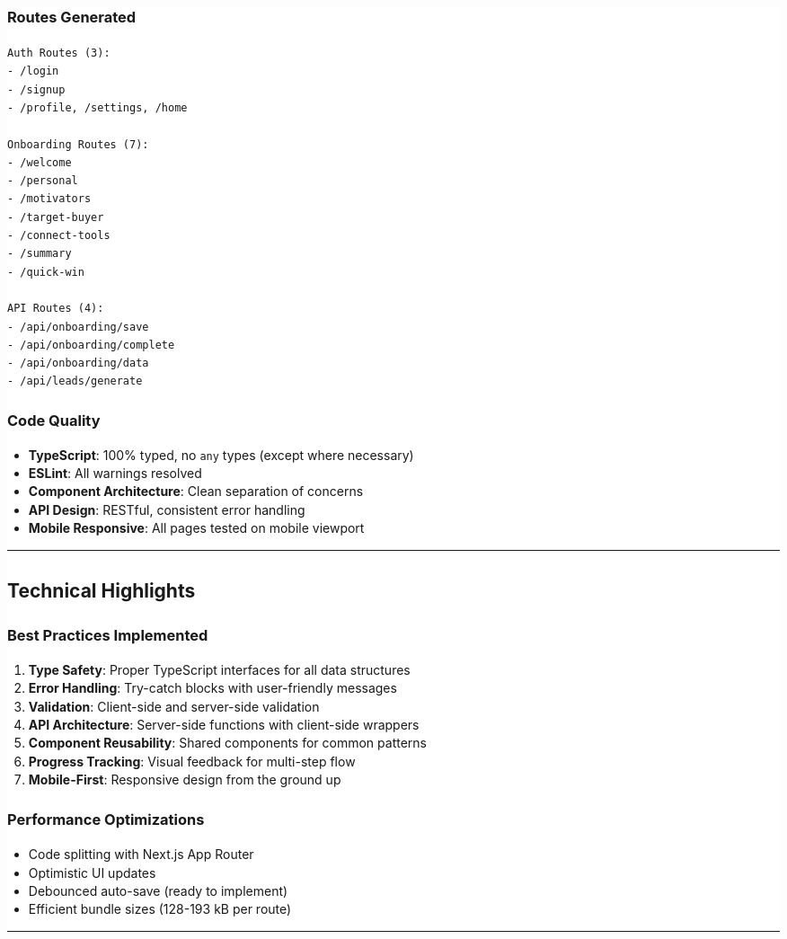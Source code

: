 ### Routes Generated
```
Auth Routes (3):
- /login
- /signup
- /profile, /settings, /home

Onboarding Routes (7):
- /welcome
- /personal
- /motivators
- /target-buyer
- /connect-tools
- /summary
- /quick-win

API Routes (4):
- /api/onboarding/save
- /api/onboarding/complete
- /api/onboarding/data
- /api/leads/generate
```

### Code Quality
- **TypeScript**: 100% typed, no `any` types (except where necessary)
- **ESLint**: All warnings resolved
- **Component Architecture**: Clean separation of concerns
- **API Design**: RESTful, consistent error handling
- **Mobile Responsive**: All pages tested on mobile viewport

---

## Technical Highlights

### Best Practices Implemented
1. **Type Safety**: Proper TypeScript interfaces for all data structures
2. **Error Handling**: Try-catch blocks with user-friendly messages
3. **Validation**: Client-side and server-side validation
4. **API Architecture**: Server-side functions with client-side wrappers
5. **Component Reusability**: Shared components for common patterns
6. **Progress Tracking**: Visual feedback for multi-step flow
7. **Mobile-First**: Responsive design from the ground up

### Performance Optimizations
- Code splitting with Next.js App Router
- Optimistic UI updates
- Debounced auto-save (ready to implement)
- Efficient bundle sizes (128-193 kB per route)

---
